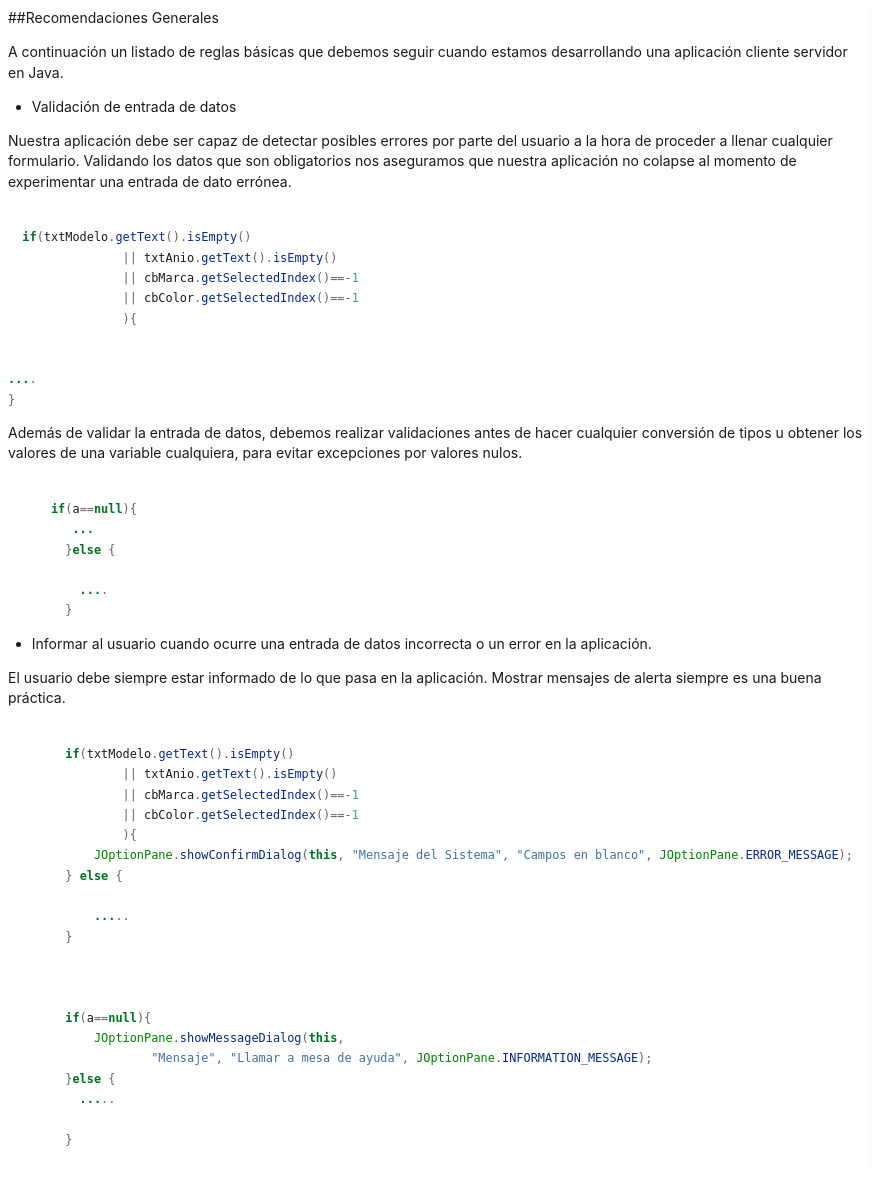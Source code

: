 ##Recomendaciones Generales

A continuación un listado de reglas básicas que debemos seguir cuando estamos desarrollando una aplicación cliente servidor en Java.

* Validación de entrada de datos
  
Nuestra aplicación debe ser capaz de detectar posibles errores por parte del usuario a la hora de proceder a llenar cualquier formulario. Validando los datos que son obligatorios nos aseguramos que nuestra aplicación no colapse al momento de experimentar una entrada de dato errónea.

```java

  if(txtModelo.getText().isEmpty()
                || txtAnio.getText().isEmpty()
                || cbMarca.getSelectedIndex()==-1
                || cbColor.getSelectedIndex()==-1
                ){


....
}

```

Además de validar la entrada de datos, debemos realizar validaciones antes de hacer cualquier conversión de tipos u obtener los valores de una variable cualquiera, para evitar excepciones por valores nulos.

```java

      if(a==null){
         ...
        }else {
                    
          ....
        }

```

* Informar al usuario cuando ocurre una entrada de datos incorrecta o un error en la aplicación.

El usuario debe siempre estar informado de lo que pasa en la aplicación. Mostrar mensajes de alerta siempre es una buena práctica.

```java

        if(txtModelo.getText().isEmpty()
                || txtAnio.getText().isEmpty()
                || cbMarca.getSelectedIndex()==-1
                || cbColor.getSelectedIndex()==-1
                ){
            JOptionPane.showConfirmDialog(this, "Mensaje del Sistema", "Campos en blanco", JOptionPane.ERROR_MESSAGE);
        } else {
            
      		.....
        }



        if(a==null){
            JOptionPane.showMessageDialog(this, 
                    "Mensaje", "Llamar a mesa de ayuda", JOptionPane.INFORMATION_MESSAGE);
        }else {
          .....          
          
        }
        
```